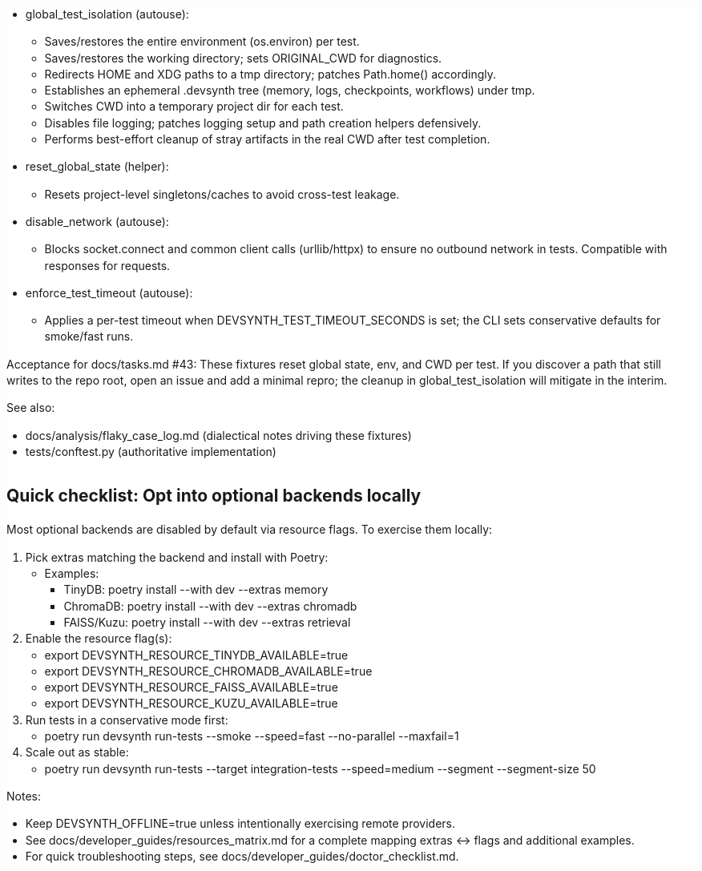 - global_test_isolation (autouse):
  - Saves/restores the entire environment (os.environ) per test.
  - Saves/restores the working directory; sets ORIGINAL_CWD for diagnostics.
  - Redirects HOME and XDG paths to a tmp directory; patches Path.home() accordingly.
  - Establishes an ephemeral .devsynth tree (memory, logs, checkpoints, workflows) under tmp.
  - Switches CWD into a temporary project dir for each test.
  - Disables file logging; patches logging setup and path creation helpers defensively.
  - Performs best-effort cleanup of stray artifacts in the real CWD after test completion.

- reset_global_state (helper):
  - Resets project-level singletons/caches to avoid cross-test leakage.

- disable_network (autouse):
  - Blocks socket.connect and common client calls (urllib/httpx) to ensure no outbound network in tests. Compatible with responses for requests.

- enforce_test_timeout (autouse):
  - Applies a per-test timeout when DEVSYNTH_TEST_TIMEOUT_SECONDS is set; the CLI sets conservative defaults for smoke/fast runs.

Acceptance for docs/tasks.md #43: These fixtures reset global state, env, and CWD per test. If you discover a path that still writes to the repo root, open an issue and add a minimal repro; the cleanup in global_test_isolation will mitigate in the interim.

See also:
- docs/analysis/flaky_case_log.md (dialectical notes driving these fixtures)
- tests/conftest.py (authoritative implementation)



## Quick checklist: Opt into optional backends locally

Most optional backends are disabled by default via resource flags. To exercise them locally:

1) Pick extras matching the backend and install with Poetry:
   - Examples:
     - TinyDB: poetry install --with dev --extras memory
     - ChromaDB: poetry install --with dev --extras chromadb
     - FAISS/Kuzu: poetry install --with dev --extras retrieval
2) Enable the resource flag(s):
   - export DEVSYNTH_RESOURCE_TINYDB_AVAILABLE=true
   - export DEVSYNTH_RESOURCE_CHROMADB_AVAILABLE=true
   - export DEVSYNTH_RESOURCE_FAISS_AVAILABLE=true
   - export DEVSYNTH_RESOURCE_KUZU_AVAILABLE=true
3) Run tests in a conservative mode first:
   - poetry run devsynth run-tests --smoke --speed=fast --no-parallel --maxfail=1
4) Scale out as stable:
   - poetry run devsynth run-tests --target integration-tests --speed=medium --segment --segment-size 50

Notes:
- Keep DEVSYNTH_OFFLINE=true unless intentionally exercising remote providers.
- See docs/developer_guides/resources_matrix.md for a complete mapping extras ↔ flags and additional examples.
- For quick troubleshooting steps, see docs/developer_guides/doctor_checklist.md.
